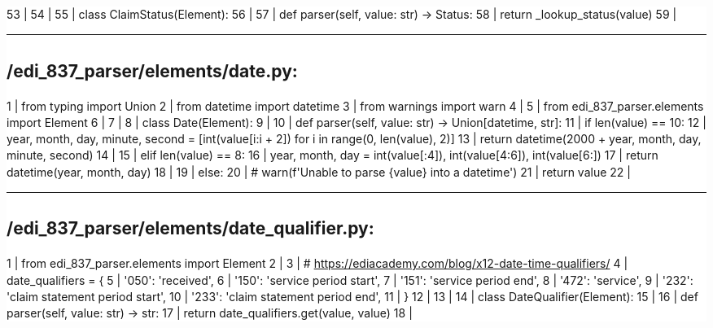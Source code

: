 53 | 
54 | 
55 | class ClaimStatus(Element):
56 | 
57 | 	def parser(self, value: str) -> Status:
58 | 		return _lookup_status(value)
59 | 


--------------------------------------------------------------------------------
/edi_837_parser/elements/date.py:
--------------------------------------------------------------------------------
 1 | from typing import Union
 2 | from datetime import datetime
 3 | from warnings import warn
 4 | 
 5 | from edi_837_parser.elements import Element
 6 | 
 7 | 
 8 | class Date(Element):
 9 | 
10 | 	def parser(self, value: str) -> Union[datetime, str]:
11 | 		if len(value) == 10:
12 | 			year, month, day, minute, second = [int(value[i:i + 2]) for i in range(0, len(value), 2)]
13 | 			return datetime(2000 + year, month, day, minute, second)
14 | 
15 | 		elif len(value) == 8:
16 | 			year, month, day = int(value[:4]), int(value[4:6]), int(value[6:])
17 | 			return datetime(year, month, day)
18 | 
19 | 		else:
20 | 			# warn(f'Unable to parse {value} into a datetime')
21 | 			return value
22 | 


--------------------------------------------------------------------------------
/edi_837_parser/elements/date_qualifier.py:
--------------------------------------------------------------------------------
 1 | from edi_837_parser.elements import Element
 2 | 
 3 | # https://ediacademy.com/blog/x12-date-time-qualifiers/
 4 | date_qualifiers = {
 5 | 	'050': 'received',
 6 | 	'150': 'service period start',
 7 | 	'151': 'service period end',
 8 | 	'472': 'service',
 9 | 	'232': 'claim statement period start',
10 | 	'233': 'claim statement period end',
11 | }
12 | 
13 | 
14 | class DateQualifier(Element):
15 | 
16 | 	def parser(self, value: str) -> str:
17 | 		return date_qualifiers.get(value, value)
18 | 
